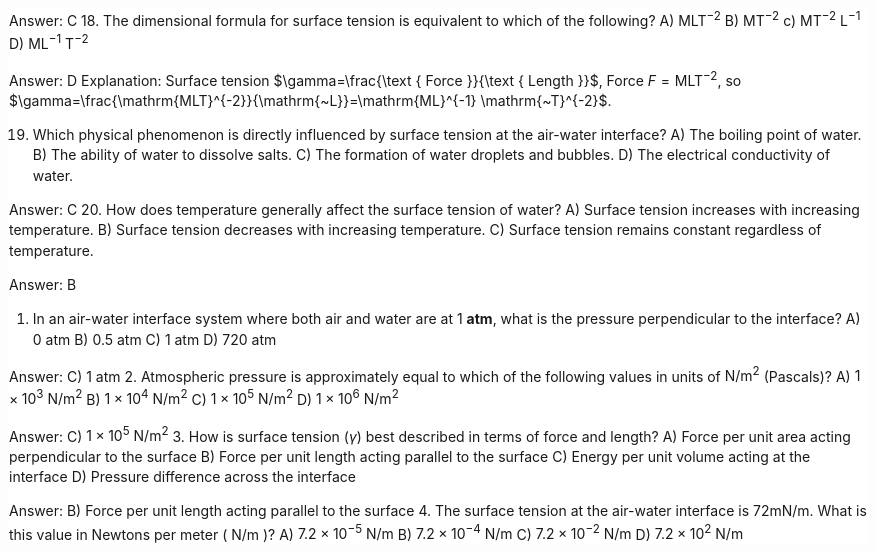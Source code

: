 Answer: C
18. The dimensional formula for surface tension is equivalent to which of the following?
A) $\mathrm{MLT}^{-2}$
B) $\mathrm{MT}^{-2}$
c) $\mathrm{MT}^{-2} \mathrm{~L}^{-1}$
D) $\mathrm{ML}^{-1} \mathrm{~T}^{-2}$

Answer: D
Explanation: Surface tension $\gamma=\frac{\text { Force }}{\text { Length }}$, Force $F=\mathrm{MLT}^{-2}$, so $\gamma=\frac{\mathrm{MLT}^{-2}}{\mathrm{~L}}=\mathrm{ML}^{-1} \mathrm{~T}^{-2}$.


19. Which physical phenomenon is directly influenced by surface tension at the air-water interface?
A) The boiling point of water.
B) The ability of water to dissolve salts.
C) The formation of water droplets and bubbles.
D) The electrical conductivity of water.

Answer: C
20. How does temperature generally affect the surface tension of water?
A) Surface tension increases with increasing temperature.
B) Surface tension decreases with increasing temperature.
C) Surface tension remains constant regardless of temperature.

Answer: B


1. In an air-water interface system where both air and water are at $1 \mathbf{~ a t m}$, what is the pressure perpendicular to the interface?
A) 0 atm
B) 0.5 atm
C) 1 atm
D) 720 atm

Answer: C) 1 atm
2. Atmospheric pressure is approximately equal to which of the following values in units of $\mathrm{N} / \mathrm{m}^2$ (Pascals)?
A) $1 \times 10^3 \mathrm{~N} / \mathrm{m}^2$
B) $1 \times 10^4 \mathrm{~N} / \mathrm{m}^2$
C) $1 \times 10^5 \mathrm{~N} / \mathrm{m}^2$
D) $1 \times 10^6 \mathrm{~N} / \mathrm{m}^2$

Answer: C) $1 \times 10^5 \mathrm{~N} / \mathrm{m}^2$
3. How is surface tension $(\gamma)$ best described in terms of force and length?
A) Force per unit area acting perpendicular to the surface
B) Force per unit length acting parallel to the surface
C) Energy per unit volume acting at the interface
D) Pressure difference across the interface

Answer: B) Force per unit length acting parallel to the surface
4. The surface tension at the air-water interface is $72 \mathrm{mN} / \mathrm{m}$. What is this value in Newtons per meter ( $\mathrm{N} / \mathrm{m}$ )?
A) $7.2 \times 10^{-5} \mathrm{~N} / \mathrm{m}$
B) $7.2 \times 10^{-4} \mathrm{~N} / \mathrm{m}$
C) $7.2 \times 10^{-2} \mathrm{~N} / \mathrm{m}$
D) $7.2 \times 10^2 \mathrm{~N} / \mathrm{m}$
